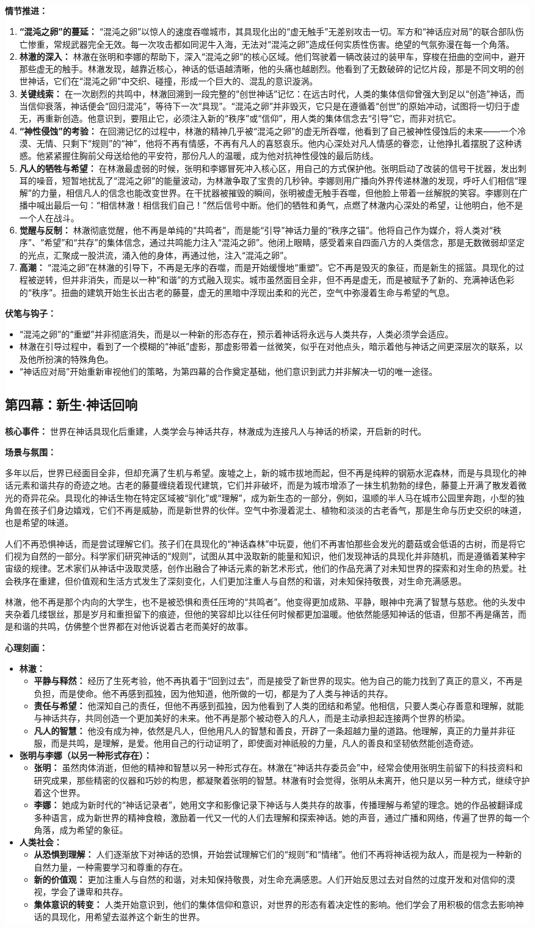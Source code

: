 **情节推进：**

1.  **“混沌之卵”的蔓延：** “混沌之卵”以惊人的速度吞噬城市，其具现化出的“虚无触手”无差别攻击一切。军方和“神话应对局”的联合部队伤亡惨重，常规武器完全无效。每一次攻击都如同泥牛入海，无法对“混沌之卵”造成任何实质性伤害。绝望的气氛弥漫在每一个角落。
2.  **林澈的深入：** 林澈在张明和李娜的帮助下，深入“混沌之卵”的核心区域。他们驾驶着一辆改装过的装甲车，穿梭在扭曲的空间中，避开那些虚无的触手。林澈发现，越靠近核心，神话的低语越清晰，他的头痛也越剧烈。他看到了无数破碎的记忆片段，那是不同文明的创世神话，它们在“混沌之卵”中交织、碰撞，形成一个巨大的、混乱的意识漩涡。
3.  **关键线索：** 在一次剧烈的共鸣中，林澈回溯到一段完整的“创世神话”记忆：在远古时代，人类的集体信仰曾强大到足以“创造”神话，而当信仰衰落，神话便会“回归混沌”，等待下一次“具现”。“混沌之卵”并非毁灭，它只是在遵循着“创世”的原始冲动，试图将一切归于虚无，再重新创造。他意识到，要阻止它，必须注入新的“秩序”或“信仰”，用人类的集体信念去“引导”它，而非对抗它。
4.  **“神性侵蚀”的考验：** 在回溯记忆的过程中，林澈的精神几乎被“混沌之卵”的虚无所吞噬，他看到了自己被神性侵蚀后的未来——一个冷漠、无情、只剩下“规则”的“神”，他将不再有情感，不再有凡人的喜怒哀乐。他内心深处对凡人情感的眷恋，让他挣扎着摆脱了这种诱惑。他紧紧握住胸前父母送给他的平安符，那份凡人的温暖，成为他对抗神性侵蚀的最后防线。
5.  **凡人的牺牲与希望：** 在林澈最虚弱的时候，张明和李娜冒死冲入核心区，用自己的方式保护他。张明启动了改装的信号干扰器，发出刺耳的噪音，短暂地扰乱了“混沌之卵”的能量波动，为林澈争取了宝贵的几秒钟。李娜则用广播向外界传递林澈的发现，呼吁人们相信“理解”的力量，相信凡人的信念也能改变世界。在干扰器被摧毁的瞬间，张明被虚无触手吞噬，但他脸上带着一丝解脱的笑容。李娜则在广播中喊出最后一句：“相信林澈！相信我们自己！”然后信号中断。他们的牺牲和勇气，点燃了林澈内心深处的希望，让他明白，他不是一个人在战斗。
6.  **觉醒与反制：** 林澈彻底觉醒，他不再是单纯的“共鸣者”，而是能“引导”神话力量的“秩序之锚”。他将自己作为媒介，将人类对“秩序”、“希望”和“共存”的集体信念，通过共鸣能力注入“混沌之卵”。他闭上眼睛，感受着来自四面八方的人类信念，那是无数微弱却坚定的光点，汇聚成一股洪流，涌入他的身体，再通过他，注入“混沌之卵”。
7.  **高潮：** “混沌之卵”在林澈的引导下，不再是无序的吞噬，而是开始缓慢地“重塑”。它不再是毁灭的象征，而是新生的摇篮。具现化的过程被逆转，但并非消失，而是以一种“和谐”的方式融入现实。城市虽然面目全非，但不再是虚无，而是被赋予了新的、充满神话色彩的“秩序”。扭曲的建筑开始生长出古老的藤蔓，虚无的黑暗中浮现出柔和的光芒，空气中弥漫着生命与希望的气息。

**伏笔与钩子：**

*   “混沌之卵”的“重塑”并非彻底消失，而是以一种新的形态存在，预示着神话将永远与人类共存，人类必须学会适应。
*   林澈在引导过程中，看到了一个模糊的“神祇”虚影，那虚影带着一丝微笑，似乎在对他点头，暗示着他与神话之间更深层次的联系，以及他所扮演的特殊角色。
*   “神话应对局”开始重新审视他们的策略，为第四幕的合作奠定基础，他们意识到武力并非解决一切的唯一途径。

## 第四幕：新生·神话回响

**核心事件：** 世界在神话具现化后重建，人类学会与神话共存，林澈成为连接凡人与神话的桥梁，开启新的时代。

**场景与氛围：**

多年以后，世界已经面目全非，但却充满了生机与希望。废墟之上，新的城市拔地而起，但不再是纯粹的钢筋水泥森林，而是与具现化的神话元素和谐共存的奇迹之地。古老的藤蔓缠绕着现代建筑，它们并非破坏，而是为城市增添了一抹生机勃勃的绿色，藤蔓上开满了散发着微光的奇异花朵。具现化的神话生物在特定区域被“驯化”或“理解”，成为新生态的一部分，例如，温顺的半人马在城市公园里奔跑，小型的独角兽在孩子们身边嬉戏，它们不再是威胁，而是新世界的伙伴。空气中弥漫着泥土、植物和淡淡的古老香气，那是生命与历史交织的味道，也是希望的味道。

人们不再恐惧神话，而是尝试理解它们。孩子们在具现化的“神话森林”中玩耍，他们不再害怕那些会发光的蘑菇或会低语的古树，而是将它们视为自然的一部分。科学家们研究神话的“规则”，试图从其中汲取新的能量和知识，他们发现神话的具现化并非随机，而是遵循着某种宇宙级的规律。艺术家们从神话中汲取灵感，创作出融合了神话元素的新艺术形式，他们的作品充满了对未知世界的探索和对生命的热爱。社会秩序在重建，但价值观和生活方式发生了深刻变化，人们更加注重人与自然的和谐，对未知保持敬畏，对生命充满感恩。

林澈，他不再是那个内向的大学生，也不是被恐惧和责任压垮的“共鸣者”。他变得更加成熟、平静，眼神中充满了智慧与慈悲。他的头发中夹杂着几缕银丝，那是岁月和重担留下的痕迹，但他的笑容却比以往任何时候都更加温暖。他依然能感知神话的低语，但那不再是痛苦，而是和谐的共鸣，仿佛整个世界都在对他诉说着古老而美好的故事。

**心理刻画：**

*   **林澈：**
    *   **平静与释然：** 经历了生死考验，他不再执着于“回到过去”，而是接受了新世界的现实。他为自己的能力找到了真正的意义，不再是负担，而是使命。他不再感到孤独，因为他知道，他所做的一切，都是为了人类与神话的共存。
    *   **责任与希望：** 他深知自己的责任，但他不再感到孤独，因为他看到了人类的团结和希望。他相信，只要人类心存善意和理解，就能与神话共存，共同创造一个更加美好的未来。他不再是那个被动卷入的凡人，而是主动承担起连接两个世界的桥梁。
    *   **凡人的智慧：** 他没有成为神，依然是凡人，但他用凡人的智慧和善良，开辟了一条超越力量的道路。他理解，真正的力量并非征服，而是共鸣，是理解，是爱。他用自己的行动证明了，即使面对神祇般的力量，凡人的善良和坚韧依然能创造奇迹。
*   **张明与李娜（以另一种形式存在）：**
    *   **张明：** 虽然肉体消逝，但他的精神和智慧以另一种形式存在。林澈在“神话共存委员会”中，经常会使用张明生前留下的科技资料和研究成果，那些精密的仪器和巧妙的构思，都凝聚着张明的智慧。林澈有时会觉得，张明从未离开，他只是以另一种方式，继续守护着这个世界。
    *   **李娜：** 她成为新时代的“神话记录者”，她用文字和影像记录下神话与人类共存的故事，传播理解与希望的理念。她的作品被翻译成多种语言，成为新世界的精神食粮，激励着一代又一代的人们去理解和探索神话。她的声音，通过广播和网络，传遍了世界的每一个角落，成为希望的象征。
*   **人类社会：**
    *   **从恐惧到理解：** 人们逐渐放下对神话的恐惧，开始尝试理解它们的“规则”和“情绪”。他们不再将神话视为敌人，而是视为一种新的自然力量，一种需要学习和尊重的存在。
    *   **新的价值观：** 更加注重人与自然的和谐，对未知保持敬畏，对生命充满感恩。人们开始反思过去对自然的过度开发和对信仰的漠视，学会了谦卑和共存。
    *   **集体意识的转变：** 人类开始意识到，他们的集体信仰和意识，对世界的形态有着决定性的影响。他们学会了用积极的信念去影响神话的具现化，用希望去滋养这个新生的世界。
